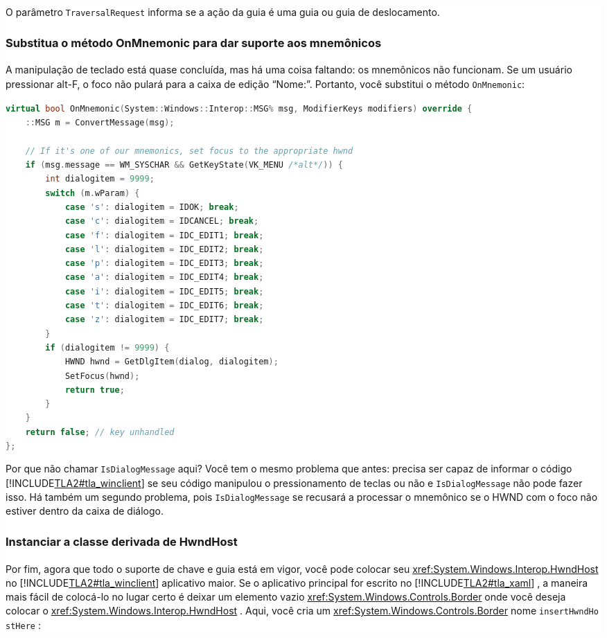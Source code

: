 O parâmetro `TraversalRequest` informa se a ação da guia é uma guia ou guia de deslocamento.

### <a name="override-onmnemonic-method-to-support-mnemonics"></a>Substitua o método OnMnemonic para dar suporte aos mnemônicos

A manipulação de teclado está quase concluída, mas há uma coisa faltando: os mnemônicos não funcionam. Se um usuário pressionar alt-F, o foco não pulará para a caixa de edição “Nome:”. Portanto, você substitui o método `OnMnemonic`:

```cpp
virtual bool OnMnemonic(System::Windows::Interop::MSG% msg, ModifierKeys modifiers) override {
    ::MSG m = ConvertMessage(msg);

    // If it's one of our mnemonics, set focus to the appropriate hwnd
    if (msg.message == WM_SYSCHAR && GetKeyState(VK_MENU /*alt*/)) {
        int dialogitem = 9999;
        switch (m.wParam) {
            case 's': dialogitem = IDOK; break;
            case 'c': dialogitem = IDCANCEL; break;
            case 'f': dialogitem = IDC_EDIT1; break;
            case 'l': dialogitem = IDC_EDIT2; break;
            case 'p': dialogitem = IDC_EDIT3; break;
            case 'a': dialogitem = IDC_EDIT4; break;
            case 'i': dialogitem = IDC_EDIT5; break;
            case 't': dialogitem = IDC_EDIT6; break;
            case 'z': dialogitem = IDC_EDIT7; break;
        }
        if (dialogitem != 9999) {
            HWND hwnd = GetDlgItem(dialog, dialogitem);
            SetFocus(hwnd);
            return true;
        }
    }
    return false; // key unhandled
};
```

Por que não chamar `IsDialogMessage` aqui?  Você tem o mesmo problema que antes: precisa ser capaz de informar o código [!INCLUDE[TLA2#tla_winclient](../../../../includes/tla2sharptla-winclient-md.md)] se seu código manipulou o pressionamento de teclas ou não e `IsDialogMessage` não pode fazer isso. Há também um segundo problema, pois `IsDialogMessage` se recusará a processar o mnemônico se o HWND com o foco não estiver dentro da caixa de diálogo.

### <a name="instantiate-the-hwndhost-derived-class"></a>Instanciar a classe derivada de HwndHost

Por fim, agora que todo o suporte de chave e guia está em vigor, você pode colocar seu <xref:System.Windows.Interop.HwndHost> no [!INCLUDE[TLA2#tla_winclient](../../../../includes/tla2sharptla-winclient-md.md)] aplicativo maior. Se o aplicativo principal for escrito no [!INCLUDE[TLA2#tla_xaml](../../../../includes/tla2sharptla-xaml-md.md)] , a maneira mais fácil de colocá-lo no lugar certo é deixar um elemento vazio <xref:System.Windows.Controls.Border> onde você deseja colocar o <xref:System.Windows.Interop.HwndHost> . Aqui, você cria um <xref:System.Windows.Controls.Border> nome `insertHwndHostHere` :
